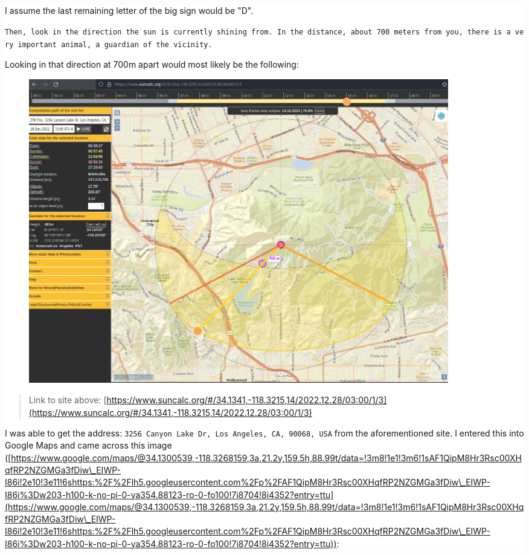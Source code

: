 I assume the last remaining letter of the big sign would be "D".&#x20;

```
Then, look in the direction the sun is currently shining from. In the distance, about 700 meters from you, there is a very important animal, a guardian of the vicinity.
```

Looking in that direction at 700m apart would most likely be the following:

<figure><img src="../../.gitbook/assets/image (768).png" alt=""><figcaption></figcaption></figure>

> Link to site above: [https://www.suncalc.org/#/34.1341,-118.3215,14/2022.12.28/03:00/1/3](https://www.suncalc.org/#/34.1341,-118.3215,14/2022.12.28/03:00/1/3)

I was able to get the address: `3256 Canyon Lake Dr, Los Angeles, CA, 90068, USA` from the aforementioned site. I entered this into Google Maps and came across this image ([https://www.google.com/maps/@34.1300539,-118.3268159,3a,21.2y,159.5h,88.99t/data=!3m8!1e1!3m6!1sAF1QipM8Hr3Rsc00XHqfRP2NZGMGa3fDiw\_EIWP-I86i!2e10!3e11!6shttps:%2F%2Flh5.googleusercontent.com%2Fp%2FAF1QipM8Hr3Rsc00XHqfRP2NZGMGa3fDiw\_EIWP-I86i%3Dw203-h100-k-no-pi-0-ya354.88123-ro-0-fo100!7i8704!8i4352?entry=ttu](https://www.google.com/maps/@34.1300539,-118.3268159,3a,21.2y,159.5h,88.99t/data=!3m8!1e1!3m6!1sAF1QipM8Hr3Rsc00XHqfRP2NZGMGa3fDiw\_EIWP-I86i!2e10!3e11!6shttps:%2F%2Flh5.googleusercontent.com%2Fp%2FAF1QipM8Hr3Rsc00XHqfRP2NZGMGa3fDiw\_EIWP-I86i%3Dw203-h100-k-no-pi-0-ya354.88123-ro-0-fo100!7i8704!8i4352?entry=ttu)):
